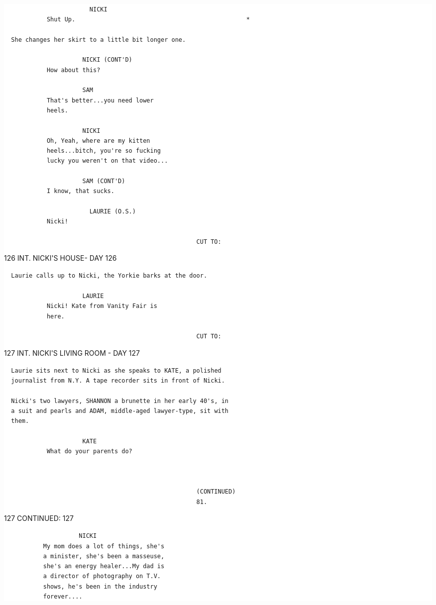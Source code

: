                             NICKI
                Shut Up.                                                *

      She changes her skirt to a little bit longer one.

                          NICKI (CONT'D)
                How about this?

                          SAM
                That's better...you need lower
                heels.

                          NICKI
                Oh, Yeah, where are my kitten
                heels...bitch, you're so fucking
                lucky you weren't on that video...

                          SAM (CONT'D)
                I know, that sucks.

                            LAURIE (O.S.)
                Nicki!

                                                          CUT TO:


126   INT. NICKI'S HOUSE- DAY                                    126

      Laurie calls up to Nicki, the Yorkie barks at the door.

                          LAURIE
                Nicki! Kate from Vanity Fair is
                here.

                                                          CUT TO:


127   INT. NICKI'S LIVING ROOM - DAY                             127

      Laurie sits next to Nicki as she speaks to KATE, a polished
      journalist from N.Y. A tape recorder sits in front of Nicki.

      Nicki's two lawyers, SHANNON a brunette in her early 40's, in
      a suit and pearls and ADAM, middle-aged lawyer-type, sit with
      them.

                          KATE
                What do your parents do?



                                                          (CONTINUED)
                                                          81.
127   CONTINUED:                                          127

                         NICKI
               My mom does a lot of things, she's
               a minister, she's been a masseuse,
               she's an energy healer...My dad is
               a director of photography on T.V.
               shows, he's been in the industry
               forever....
